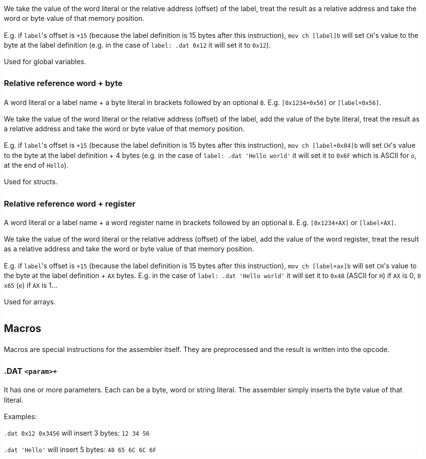We take the value of the word literal or the relative address (offset) of the label, treat the result as a relative address and take the word or byte value of that memory position.

E.g. if `label`'s offset is `+15` (because the label definition is 15 bytes after this instruction), `mov ch [label]b` will set `CH`'s value to the byte at the label definition (e.g. in the case of `label: .dat 0x12` it will set it to `0x12`).

Used for global variables.

### Relative reference word + byte

A word literal or a label name + a byte literal in brackets followed by an optional `B`. E.g. `[0x1234+0x56]` or `[label+0x56]`.

We take the value of the word literal or the relative address (offset) of the label, add the value of the byte literal, treat the result as a relative address and take the word or byte value of that memory position.

E.g. if `label`'s offset is `+15` (because the label definition is 15 bytes after this instruction), `mov ch [label+0x04]b` will set `CH`'s value to the byte at the label definition + 4 bytes (e.g. in the case of `label: .dat 'Hello world'` it will set it to `0x6F` which is ASCII for `o`, at the end of `Hello`).

Used for structs.

### Relative reference word + register

A word literal or a label name + a word register name in brackets followed by an optional `B`. E.g. `[0x1234+AX]` or `[label+AX]`.

We take the value of the word literal or the relative address (offset) of the label, add the value of the word register, treat the result as a relative address and take the word or byte value of that memory position.

E.g. if `label`'s offset is `+15` (because the label definition is 15 bytes after this instruction), `mov ch [label+ax]b` will set `CH`'s value to the byte at the label definition + `AX` bytes. E.g. in the case of `label: .dat 'Hello world'` it will set it to `0x48` (ASCII for `H`) if `AX` is 0, `0x65` (`e`) if `AX` is 1...

Used for arrays.


## Macros

Macros are special instructions for the assembler itself. They are preprocessed and the result is written into the opcode.

### .DAT `<param>+`

It has one or more parameters. Each can be a byte, word or string literal. The assembler simply inserts the byte value of that literal.

Examples:

`.dat 0x12 0x3456` will insert 3 bytes: `12 34 56`

`.dat 'Hello'` will insert 5 bytes: `48 65 6C 6C 6F`
